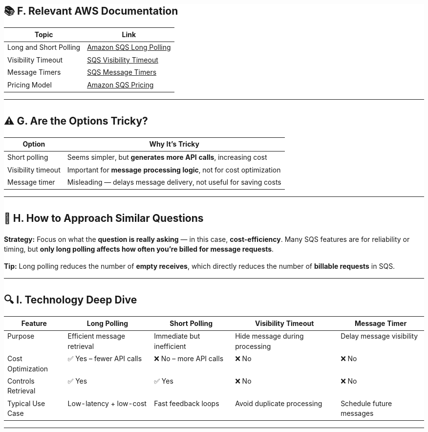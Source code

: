 
## 📚 F. Relevant AWS Documentation

| Topic                  | Link                                                                                                                             |
| ---------------------- | -------------------------------------------------------------------------------------------------------------------------------- |
| Long and Short Polling | [Amazon SQS Long Polling](https://docs.aws.amazon.com/AWSSimpleQueueService/latest/SQSDeveloperGuide/sqs-long-polling.html)      |
| Visibility Timeout     | [SQS Visibility Timeout](https://docs.aws.amazon.com/AWSSimpleQueueService/latest/SQSDeveloperGuide/sqs-visibility-timeout.html) |
| Message Timers         | [SQS Message Timers](https://docs.aws.amazon.com/AWSSimpleQueueService/latest/SQSDeveloperGuide/sqs-message-timers.html)         |
| Pricing Model          | [Amazon SQS Pricing](https://aws.amazon.com/sqs/pricing/)                                                                        |

---

## ⚠️ G. Are the Options Tricky?

| Option             | Why It’s Tricky                                                       |
| ------------------ | --------------------------------------------------------------------- |
| Short polling      | Seems simpler, but **generates more API calls**, increasing cost      |
| Visibility timeout | Important for **message processing logic**, not for cost optimization |
| Message timer      | Misleading — delays message delivery, not useful for saving costs     |

---

## 🧠 H. How to Approach Similar Questions

**Strategy:**
Focus on what the **question is really asking** — in this case, **cost-efficiency**. Many SQS features are for reliability or timing, but **only long polling affects how often you’re billed for message requests**.

**Tip:**
Long polling reduces the number of **empty receives**, which directly reduces the number of **billable requests** in SQS.

---

## 🔍 I. Technology Deep Dive

| Feature            | Long Polling                | Short Polling             | Visibility Timeout             | Message Timer            |
| ------------------ | --------------------------- | ------------------------- | ------------------------------ | ------------------------ |
| Purpose            | Efficient message retrieval | Immediate but inefficient | Hide message during processing | Delay message visibility |
| Cost Optimization  | ✅ Yes – fewer API calls    | ❌ No – more API calls    | ❌ No                          | ❌ No                    |
| Controls Retrieval | ✅ Yes                      | ✅ Yes                    | ❌ No                          | ❌ No                    |
| Typical Use Case   | Low-latency + low-cost      | Fast feedback loops       | Avoid duplicate processing     | Schedule future messages |

---